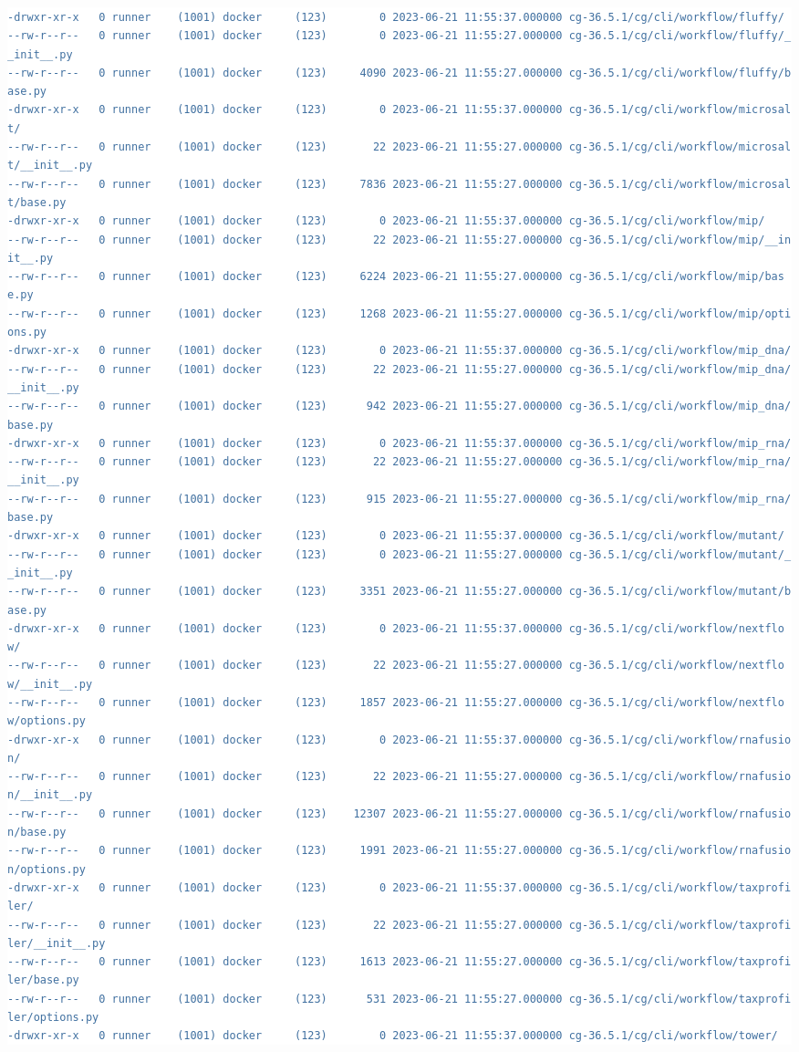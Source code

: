 ```diff
-drwxr-xr-x   0 runner    (1001) docker     (123)        0 2023-06-21 11:55:37.000000 cg-36.5.1/cg/cli/workflow/fluffy/
--rw-r--r--   0 runner    (1001) docker     (123)        0 2023-06-21 11:55:27.000000 cg-36.5.1/cg/cli/workflow/fluffy/__init__.py
--rw-r--r--   0 runner    (1001) docker     (123)     4090 2023-06-21 11:55:27.000000 cg-36.5.1/cg/cli/workflow/fluffy/base.py
-drwxr-xr-x   0 runner    (1001) docker     (123)        0 2023-06-21 11:55:37.000000 cg-36.5.1/cg/cli/workflow/microsalt/
--rw-r--r--   0 runner    (1001) docker     (123)       22 2023-06-21 11:55:27.000000 cg-36.5.1/cg/cli/workflow/microsalt/__init__.py
--rw-r--r--   0 runner    (1001) docker     (123)     7836 2023-06-21 11:55:27.000000 cg-36.5.1/cg/cli/workflow/microsalt/base.py
-drwxr-xr-x   0 runner    (1001) docker     (123)        0 2023-06-21 11:55:37.000000 cg-36.5.1/cg/cli/workflow/mip/
--rw-r--r--   0 runner    (1001) docker     (123)       22 2023-06-21 11:55:27.000000 cg-36.5.1/cg/cli/workflow/mip/__init__.py
--rw-r--r--   0 runner    (1001) docker     (123)     6224 2023-06-21 11:55:27.000000 cg-36.5.1/cg/cli/workflow/mip/base.py
--rw-r--r--   0 runner    (1001) docker     (123)     1268 2023-06-21 11:55:27.000000 cg-36.5.1/cg/cli/workflow/mip/options.py
-drwxr-xr-x   0 runner    (1001) docker     (123)        0 2023-06-21 11:55:37.000000 cg-36.5.1/cg/cli/workflow/mip_dna/
--rw-r--r--   0 runner    (1001) docker     (123)       22 2023-06-21 11:55:27.000000 cg-36.5.1/cg/cli/workflow/mip_dna/__init__.py
--rw-r--r--   0 runner    (1001) docker     (123)      942 2023-06-21 11:55:27.000000 cg-36.5.1/cg/cli/workflow/mip_dna/base.py
-drwxr-xr-x   0 runner    (1001) docker     (123)        0 2023-06-21 11:55:37.000000 cg-36.5.1/cg/cli/workflow/mip_rna/
--rw-r--r--   0 runner    (1001) docker     (123)       22 2023-06-21 11:55:27.000000 cg-36.5.1/cg/cli/workflow/mip_rna/__init__.py
--rw-r--r--   0 runner    (1001) docker     (123)      915 2023-06-21 11:55:27.000000 cg-36.5.1/cg/cli/workflow/mip_rna/base.py
-drwxr-xr-x   0 runner    (1001) docker     (123)        0 2023-06-21 11:55:37.000000 cg-36.5.1/cg/cli/workflow/mutant/
--rw-r--r--   0 runner    (1001) docker     (123)        0 2023-06-21 11:55:27.000000 cg-36.5.1/cg/cli/workflow/mutant/__init__.py
--rw-r--r--   0 runner    (1001) docker     (123)     3351 2023-06-21 11:55:27.000000 cg-36.5.1/cg/cli/workflow/mutant/base.py
-drwxr-xr-x   0 runner    (1001) docker     (123)        0 2023-06-21 11:55:37.000000 cg-36.5.1/cg/cli/workflow/nextflow/
--rw-r--r--   0 runner    (1001) docker     (123)       22 2023-06-21 11:55:27.000000 cg-36.5.1/cg/cli/workflow/nextflow/__init__.py
--rw-r--r--   0 runner    (1001) docker     (123)     1857 2023-06-21 11:55:27.000000 cg-36.5.1/cg/cli/workflow/nextflow/options.py
-drwxr-xr-x   0 runner    (1001) docker     (123)        0 2023-06-21 11:55:37.000000 cg-36.5.1/cg/cli/workflow/rnafusion/
--rw-r--r--   0 runner    (1001) docker     (123)       22 2023-06-21 11:55:27.000000 cg-36.5.1/cg/cli/workflow/rnafusion/__init__.py
--rw-r--r--   0 runner    (1001) docker     (123)    12307 2023-06-21 11:55:27.000000 cg-36.5.1/cg/cli/workflow/rnafusion/base.py
--rw-r--r--   0 runner    (1001) docker     (123)     1991 2023-06-21 11:55:27.000000 cg-36.5.1/cg/cli/workflow/rnafusion/options.py
-drwxr-xr-x   0 runner    (1001) docker     (123)        0 2023-06-21 11:55:37.000000 cg-36.5.1/cg/cli/workflow/taxprofiler/
--rw-r--r--   0 runner    (1001) docker     (123)       22 2023-06-21 11:55:27.000000 cg-36.5.1/cg/cli/workflow/taxprofiler/__init__.py
--rw-r--r--   0 runner    (1001) docker     (123)     1613 2023-06-21 11:55:27.000000 cg-36.5.1/cg/cli/workflow/taxprofiler/base.py
--rw-r--r--   0 runner    (1001) docker     (123)      531 2023-06-21 11:55:27.000000 cg-36.5.1/cg/cli/workflow/taxprofiler/options.py
-drwxr-xr-x   0 runner    (1001) docker     (123)        0 2023-06-21 11:55:37.000000 cg-36.5.1/cg/cli/workflow/tower/
```